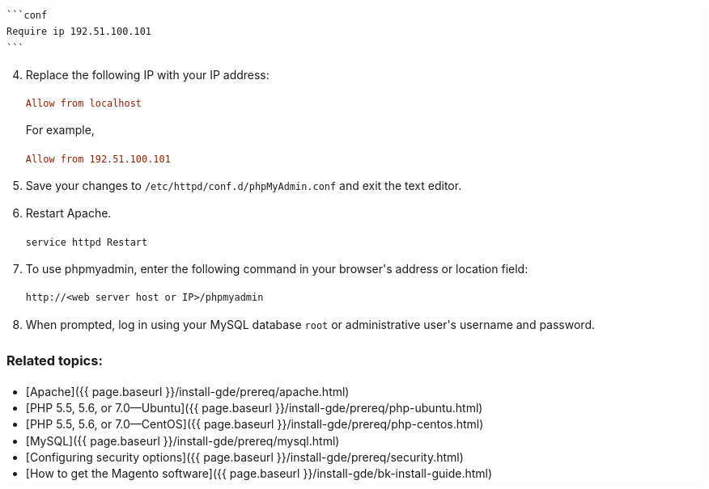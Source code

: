     ```conf
    Require ip 192.51.100.101
    ```

4.	Replace the following IP with your IP address:

    ```conf
    Allow from localhost
    ```

    For example,

    ```conf
    Allow from 192.51.100.101
    ```

5.	Save your changes to `/etc/httpd/conf.d/phpMyAdmin.conf` and exit the text editor.

6.	Restart Apache.

    ```bash
    service httpd Restart
    ```

7.	To use phpmyadmin, enter the following command in your browser's address or location field:

    ```http
    http://<web server host or IP>/phpmyadmin
    ```

8.	When prompted, log in using your MySQL database `root` or administrative user's username and password.

### Related topics:

*	[Apache]({{ page.baseurl }}/install-gde/prereq/apache.html)
*	[PHP 5.5, 5.6, or 7.0&mdash;Ubuntu]({{ page.baseurl }}/install-gde/prereq/php-ubuntu.html)
*	[PHP 5.5, 5.6, or 7.0&mdash;CentOS]({{ page.baseurl }}/install-gde/prereq/php-centos.html)
*	[MySQL]({{ page.baseurl }}/install-gde/prereq/mysql.html)
*	[Configuring security options]({{ page.baseurl }}/install-gde/prereq/security.html)
*	[How to get the Magento software]({{ page.baseurl }}/install-gde/bk-install-guide.html)
